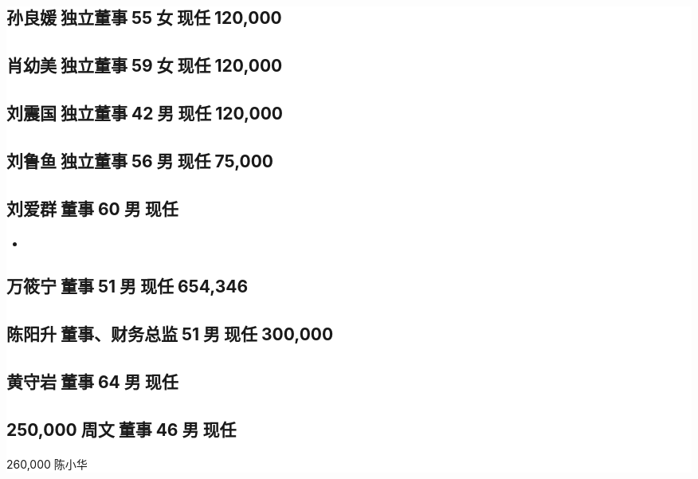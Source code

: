 孙良媛
独立董事
55
女
现任
120,000
-
肖幼美
独立董事
59
女
现任
120,000
-
刘震国
独立董事
42
男
现任
120,000
-
刘鲁鱼
独立董事
56
男
现任
75,000
-
刘爱群
董事
60
男
现任
-
-
万筱宁
董事
51
男
现任
654,346
-
陈阳升
董事、财务总监
51
男
现任
300,000
-
黄守岩
董事
64
男
现任
-
250,000
周文
董事
46
男
现任
-
260,000
陈小华